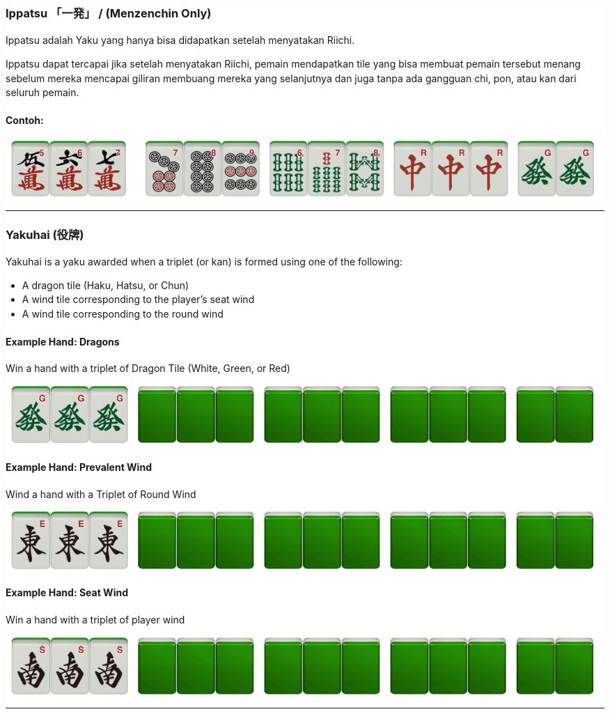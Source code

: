 
### Ippatsu 「一発」 / (Menzenchin Only)
Ippatsu adalah Yaku yang hanya bisa didapatkan setelah menyatakan Riichi. 

Ippatsu dapat tercapai jika setelah menyatakan Riichi, pemain mendapatkan tile yang bisa membuat pemain tersebut menang sebelum mereka mencapai giliran membuang mereka yang selanjutnya dan juga tanpa ada gangguan chi, pon, atau kan dari seluruh pemain.

#### Contoh:
![Ippatsu](./img/ippatsu.png)

---
### Yakuhai (役牌)
Yakuhai is a yaku awarded when a triplet (or kan) is formed using one of the following:  
- A dragon tile (Haku, Hatsu, or Chun)  
- A wind tile corresponding to the player’s seat wind  
- A wind tile corresponding to the round wind  

#### Example Hand: Dragons

Win a hand with a triplet of Dragon Tile (White, Green, or Red)

![Dragon Yaku](./img/dragonyaku.png)

#### Example Hand: Prevalent Wind

Wind a hand with a Triplet of Round Wind

![Round Wind Yaku](./img/roundwind.png)

#### Example Hand: Seat Wind

Win a hand with a triplet of player wind

![Seat Wind Yaku](./img/seatwind.png)

---